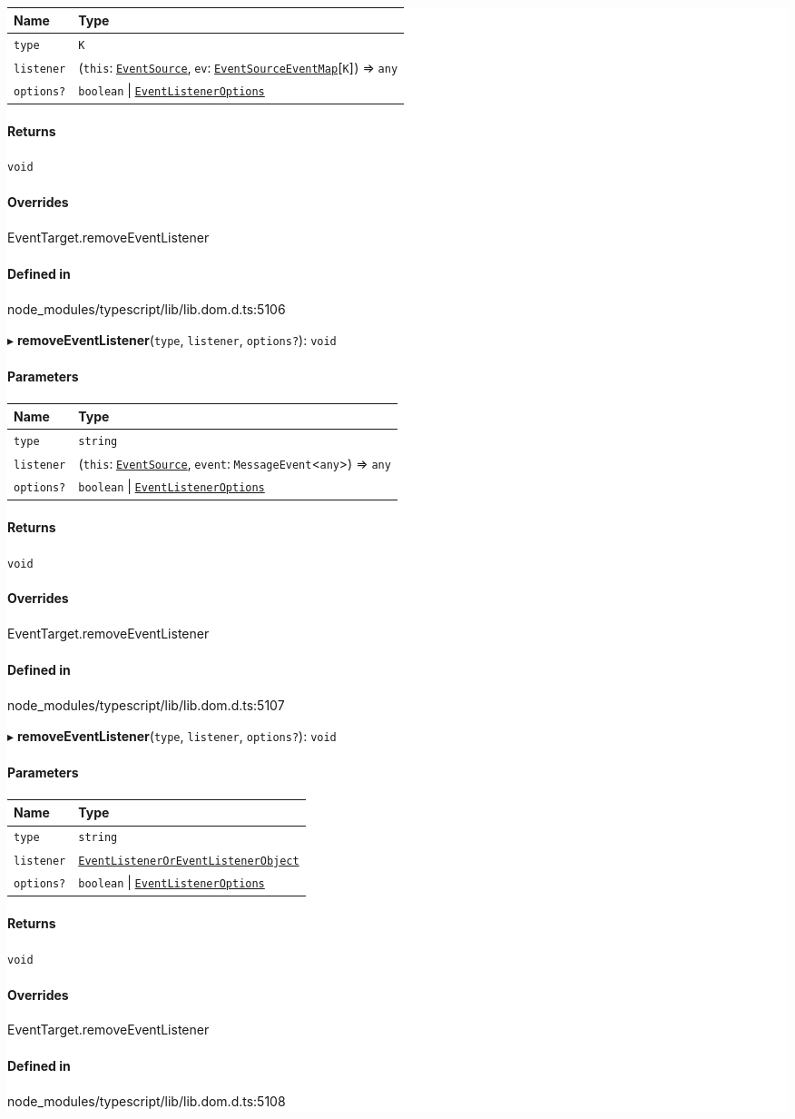 | Name | Type |
| :------ | :------ |
| `type` | `K` |
| `listener` | (`this`: [`EventSource`](../modules/python_integration_api._internal_.md#eventsource), `ev`: [`EventSourceEventMap`](python_integration_api._internal_.EventSourceEventMap.md)[`K`]) => `any` |
| `options?` | `boolean` \| [`EventListenerOptions`](annotation_annotation_layer_state._internal_.EventListenerOptions.md) |

#### Returns

`void`

#### Overrides

EventTarget.removeEventListener

#### Defined in

node_modules/typescript/lib/lib.dom.d.ts:5106

▸ **removeEventListener**(`type`, `listener`, `options?`): `void`

#### Parameters

| Name | Type |
| :------ | :------ |
| `type` | `string` |
| `listener` | (`this`: [`EventSource`](../modules/python_integration_api._internal_.md#eventsource), `event`: `MessageEvent`<`any`\>) => `any` |
| `options?` | `boolean` \| [`EventListenerOptions`](annotation_annotation_layer_state._internal_.EventListenerOptions.md) |

#### Returns

`void`

#### Overrides

EventTarget.removeEventListener

#### Defined in

node_modules/typescript/lib/lib.dom.d.ts:5107

▸ **removeEventListener**(`type`, `listener`, `options?`): `void`

#### Parameters

| Name | Type |
| :------ | :------ |
| `type` | `string` |
| `listener` | [`EventListenerOrEventListenerObject`](../modules/annotation_annotation_layer_state._internal_.md#eventlisteneroreventlistenerobject) |
| `options?` | `boolean` \| [`EventListenerOptions`](annotation_annotation_layer_state._internal_.EventListenerOptions.md) |

#### Returns

`void`

#### Overrides

EventTarget.removeEventListener

#### Defined in

node_modules/typescript/lib/lib.dom.d.ts:5108
